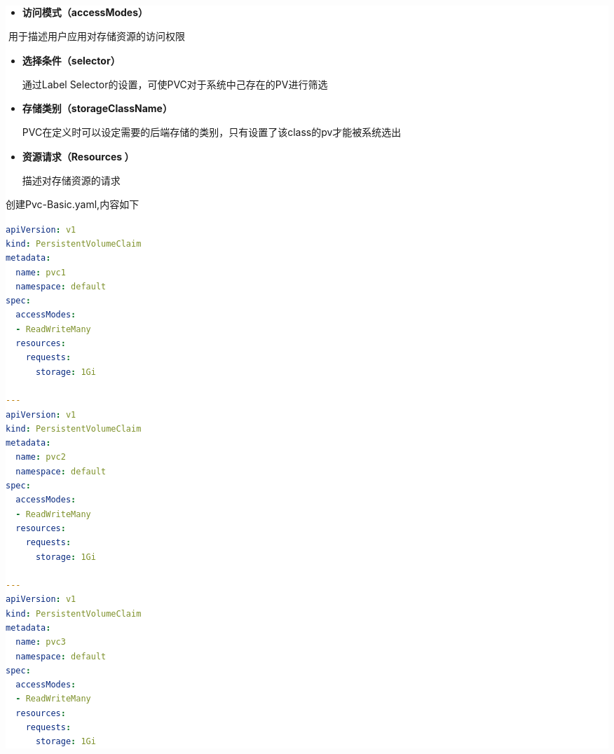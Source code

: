 - **访问模式（accessModes）**

​       用于描述用户应用对存储资源的访问权限

- **选择条件（selector）**

  通过Label Selector的设置，可使PVC对于系统中己存在的PV进行筛选

- **存储类别（storageClassName）**

  PVC在定义时可以设定需要的后端存储的类别，只有设置了该class的pv才能被系统选出

- **资源请求（Resources ）**

  描述对存储资源的请求

创建Pvc-Basic.yaml,内容如下

```yaml
apiVersion: v1
kind: PersistentVolumeClaim
metadata:
  name: pvc1
  namespace: default
spec:
  accessModes:
  - ReadWriteMany
  resources:
    requests:
      storage: 1Gi

---
apiVersion: v1
kind: PersistentVolumeClaim
metadata:
  name: pvc2
  namespace: default
spec:
  accessModes:
  - ReadWriteMany
  resources:
    requests:
      storage: 1Gi

---
apiVersion: v1
kind: PersistentVolumeClaim
metadata:
  name: pvc3
  namespace: default
spec:
  accessModes:
  - ReadWriteMany
  resources:
    requests:
      storage: 1Gi
```
